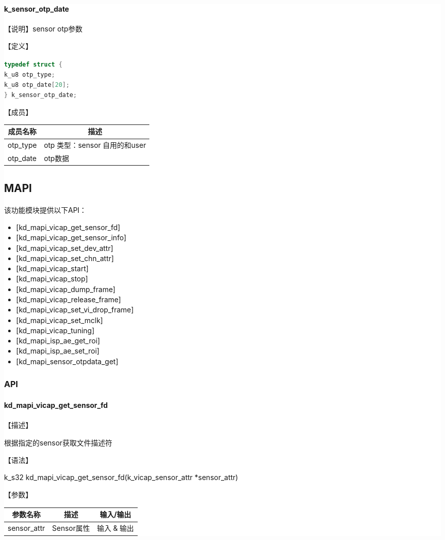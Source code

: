 #### k_sensor_otp_date

【说明】sensor otp参数

【定义】

```c
typedef struct {
k_u8 otp_type;
k_u8 otp_date[20];
} k_sensor_otp_date;
```

【成员】

| **成员名称**   | **描述**                 |
|----------------|--------------------------|
| otp_type          | otp 类型：sensor 自用的和user             |
| otp_date    | otp数据           |

## MAPI

该功能模块提供以下API：

- [kd_mapi_vicap_get_sensor_fd]
- [kd_mapi_vicap_get_sensor_info]
- [kd_mapi_vicap_set_dev_attr]
- [kd_mapi_vicap_set_chn_attr]
- [kd_mapi_vicap_start]
- [kd_mapi_vicap_stop]
- [kd_mapi_vicap_dump_frame]
- [kd_mapi_vicap_release_frame]
- [kd_mapi_vicap_set_vi_drop_frame]
- [kd_mapi_vicap_set_mclk]
- [kd_mapi_vicap_tuning]
- [kd_mapi_isp_ae_get_roi]
- [kd_mapi_isp_ae_set_roi]
- [kd_mapi_sensor_otpdata_get]

### API

#### kd_mapi_vicap_get_sensor_fd

【描述】

根据指定的sensor获取文件描述符

【语法】

k_s32 kd_mapi_vicap_get_sensor_fd(k_vicap_sensor_attr \*sensor_attr)

【参数】

| **参数名称** | **描述**       | **输入/输出** |
|--------------|----------------|---------------|
| sensor_attr  | Sensor属性 | 输入 & 输出     |
